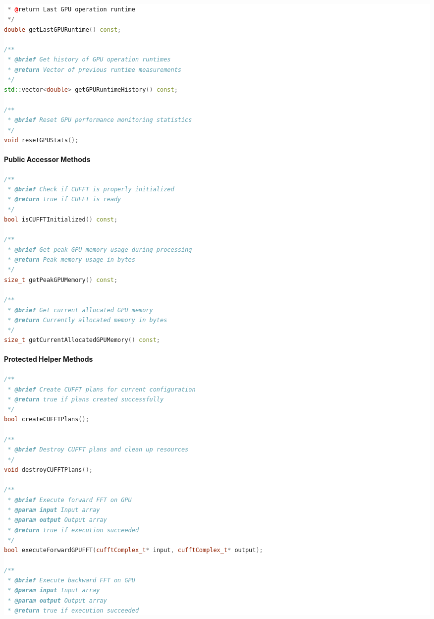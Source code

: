 ```cpp
 * @return Last GPU operation runtime
 */
double getLastGPURuntime() const;

/**
 * @brief Get history of GPU operation runtimes
 * @return Vector of previous runtime measurements
 */
std::vector<double> getGPURuntimeHistory() const;

/**
 * @brief Reset GPU performance monitoring statistics
 */
void resetGPUStats();
```

#### Public Accessor Methods

```cpp
/**
 * @brief Check if CUFFT is properly initialized
 * @return true if CUFFT is ready
 */
bool isCUFFTInitialized() const;

/**
 * @brief Get peak GPU memory usage during processing
 * @return Peak memory usage in bytes
 */
size_t getPeakGPUMemory() const;

/**
 * @brief Get current allocated GPU memory
 * @return Currently allocated memory in bytes
 */
size_t getCurrentAllocatedGPUMemory() const;
```

#### Protected Helper Methods

```cpp
/**
 * @brief Create CUFFT plans for current configuration
 * @return true if plans created successfully
 */
bool createCUFFTPlans();

/**
 * @brief Destroy CUFFT plans and clean up resources
 */
void destroyCUFFTPlans();

/**
 * @brief Execute forward FFT on GPU
 * @param input Input array
 * @param output Output array
 * @return true if execution succeeded
 */
bool executeForwardGPUFFT(cufftComplex_t* input, cufftComplex_t* output);

/**
 * @brief Execute backward FFT on GPU
 * @param input Input array
 * @param output Output array
 * @return true if execution succeeded
```